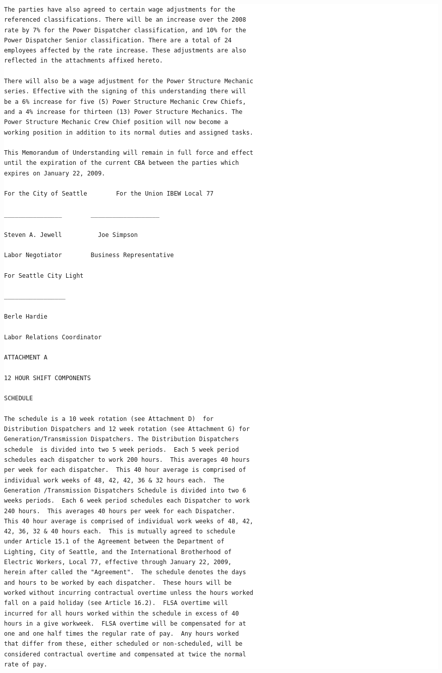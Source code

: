     The parties have also agreed to certain wage adjustments for the  
    referenced classifications. There will be an increase over the 2008  
    rate by 7% for the Power Dispatcher classification, and 10% for the  
    Power Dispatcher Senior classification. There are a total of 24  
    employees affected by the rate increase. These adjustments are also  
    reflected in the attachments affixed hereto.  
  
    There will also be a wage adjustment for the Power Structure Mechanic  
    series. Effective with the signing of this understanding there will  
    be a 6% increase for five (5) Power Structure Mechanic Crew Chiefs,  
    and a 4% increase for thirteen (13) Power Structure Mechanics. The  
    Power Structure Mechanic Crew Chief position will now become a  
    working position in addition to its normal duties and assigned tasks.  
  
    This Memorandum of Understanding will remain in full force and effect  
    until the expiration of the current CBA between the parties which  
    expires on January 22, 2009.  
  
    For the City of Seattle        For the Union IBEW Local 77  
  
    ________________        ___________________  
  
    Steven A. Jewell          Joe Simpson  
  
    Labor Negotiator        Business Representative  
  
    For Seattle City Light  
  
    _________________  
  
    Berle Hardie  
  
    Labor Relations Coordinator  
  
    ATTACHMENT A  
  
    12 HOUR SHIFT COMPONENTS  
  
    SCHEDULE  
  
    The schedule is a 10 week rotation (see Attachment D)  for  
    Distribution Dispatchers and 12 week rotation (see Attachment G) for  
    Generation/Transmission Dispatchers. The Distribution Dispatchers  
    schedule  is divided into two 5 week periods.  Each 5 week period  
    schedules each dispatcher to work 200 hours.  This averages 40 hours  
    per week for each dispatcher.  This 40 hour average is comprised of  
    individual work weeks of 48, 42, 42, 36 & 32 hours each.  The  
    Generation /Transmission Dispatchers Schedule is divided into two 6  
    weeks periods.  Each 6 week period schedules each Dispatcher to work  
    240 hours.  This averages 40 hours per week for each Dispatcher.  
    This 40 hour average is comprised of individual work weeks of 48, 42,  
    42, 36, 32 & 40 hours each.  This is mutually agreed to schedule  
    under Article 15.1 of the Agreement between the Department of  
    Lighting, City of Seattle, and the International Brotherhood of  
    Electric Workers, Local 77, effective through January 22, 2009,  
    herein after called the "Agreement".  The schedule denotes the days  
    and hours to be worked by each dispatcher.  These hours will be  
    worked without incurring contractual overtime unless the hours worked  
    fall on a paid holiday (see Article 16.2).  FLSA overtime will  
    incurred for all hours worked within the schedule in excess of 40  
    hours in a give workweek.  FLSA overtime will be compensated for at  
    one and one half times the regular rate of pay.  Any hours worked  
    that differ from these, either scheduled or non-scheduled, will be  
    considered contractual overtime and compensated at twice the normal  
    rate of pay.  
  
